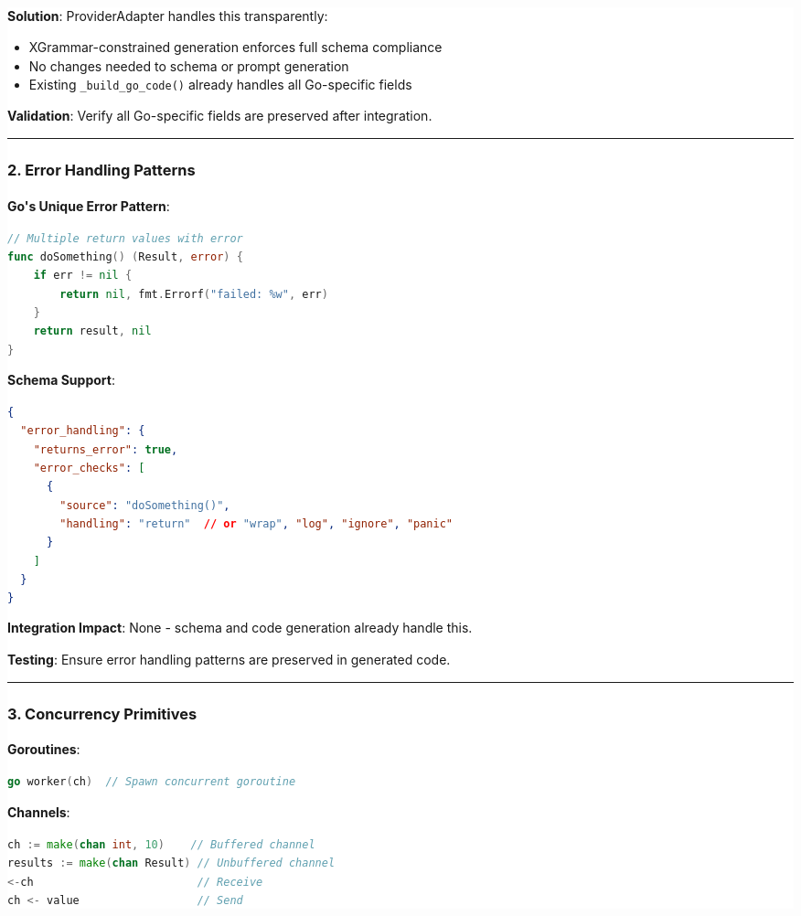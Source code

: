 **Solution**: ProviderAdapter handles this transparently:
- XGrammar-constrained generation enforces full schema compliance
- No changes needed to schema or prompt generation
- Existing `_build_go_code()` already handles all Go-specific fields

**Validation**: Verify all Go-specific fields are preserved after integration.

---

### 2. Error Handling Patterns

**Go's Unique Error Pattern**:
```go
// Multiple return values with error
func doSomething() (Result, error) {
    if err != nil {
        return nil, fmt.Errorf("failed: %w", err)
    }
    return result, nil
}
```

**Schema Support**:
```json
{
  "error_handling": {
    "returns_error": true,
    "error_checks": [
      {
        "source": "doSomething()",
        "handling": "return"  // or "wrap", "log", "ignore", "panic"
      }
    ]
  }
}
```

**Integration Impact**: None - schema and code generation already handle this.

**Testing**: Ensure error handling patterns are preserved in generated code.

---

### 3. Concurrency Primitives

**Goroutines**:
```go
go worker(ch)  // Spawn concurrent goroutine
```

**Channels**:
```go
ch := make(chan int, 10)    // Buffered channel
results := make(chan Result) // Unbuffered channel
<-ch                         // Receive
ch <- value                  // Send
```
